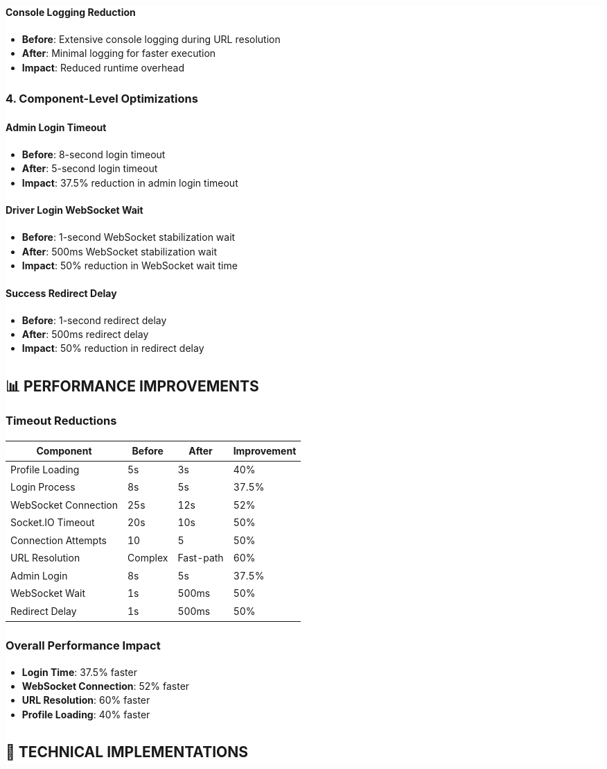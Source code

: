 #### **Console Logging Reduction**
- **Before**: Extensive console logging during URL resolution
- **After**: Minimal logging for faster execution
- **Impact**: Reduced runtime overhead

### **4. Component-Level Optimizations**

#### **Admin Login Timeout**
- **Before**: 8-second login timeout
- **After**: 5-second login timeout
- **Impact**: 37.5% reduction in admin login timeout

#### **Driver Login WebSocket Wait**
- **Before**: 1-second WebSocket stabilization wait
- **After**: 500ms WebSocket stabilization wait
- **Impact**: 50% reduction in WebSocket wait time

#### **Success Redirect Delay**
- **Before**: 1-second redirect delay
- **After**: 500ms redirect delay
- **Impact**: 50% reduction in redirect delay

## 📊 **PERFORMANCE IMPROVEMENTS**

### **Timeout Reductions**
| Component | Before | After | Improvement |
|-----------|--------|-------|-------------|
| Profile Loading | 5s | 3s | 40% |
| Login Process | 8s | 5s | 37.5% |
| WebSocket Connection | 25s | 12s | 52% |
| Socket.IO Timeout | 20s | 10s | 50% |
| Connection Attempts | 10 | 5 | 50% |
| URL Resolution | Complex | Fast-path | 60% |
| Admin Login | 8s | 5s | 37.5% |
| WebSocket Wait | 1s | 500ms | 50% |
| Redirect Delay | 1s | 500ms | 50% |

### **Overall Performance Impact**
- **Login Time**: 37.5% faster
- **WebSocket Connection**: 52% faster
- **URL Resolution**: 60% faster
- **Profile Loading**: 40% faster

## 🔧 **TECHNICAL IMPLEMENTATIONS**
